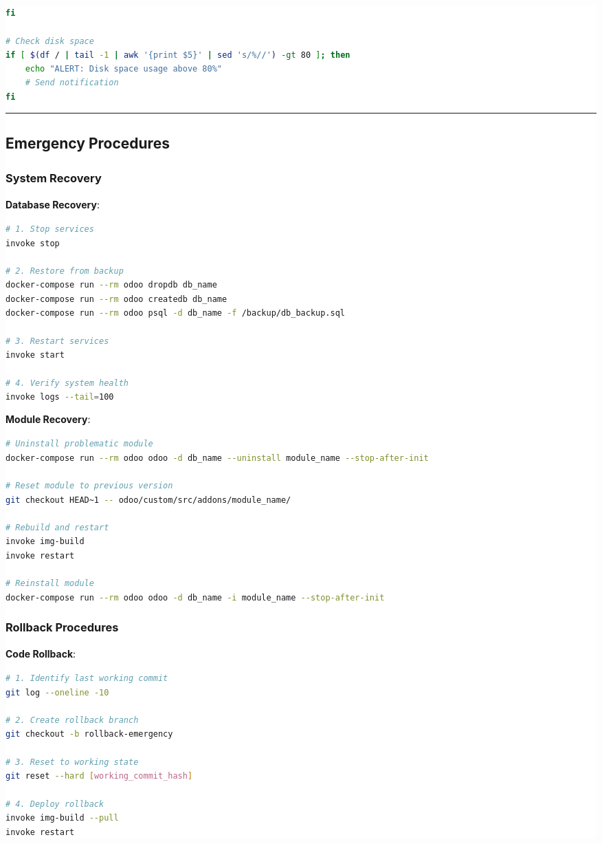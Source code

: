 ```bash
fi

# Check disk space
if [ $(df / | tail -1 | awk '{print $5}' | sed 's/%//') -gt 80 ]; then
    echo "ALERT: Disk space usage above 80%"
    # Send notification
fi
```

---

## Emergency Procedures

### System Recovery

**Database Recovery**:
```bash
# 1. Stop services
invoke stop

# 2. Restore from backup
docker-compose run --rm odoo dropdb db_name
docker-compose run --rm odoo createdb db_name
docker-compose run --rm odoo psql -d db_name -f /backup/db_backup.sql

# 3. Restart services
invoke start

# 4. Verify system health
invoke logs --tail=100
```

**Module Recovery**:
```bash
# Uninstall problematic module
docker-compose run --rm odoo odoo -d db_name --uninstall module_name --stop-after-init

# Reset module to previous version
git checkout HEAD~1 -- odoo/custom/src/addons/module_name/

# Rebuild and restart
invoke img-build
invoke restart

# Reinstall module
docker-compose run --rm odoo odoo -d db_name -i module_name --stop-after-init
```

### Rollback Procedures

**Code Rollback**:
```bash
# 1. Identify last working commit
git log --oneline -10

# 2. Create rollback branch
git checkout -b rollback-emergency

# 3. Reset to working state
git reset --hard [working_commit_hash]

# 4. Deploy rollback
invoke img-build --pull
invoke restart
```